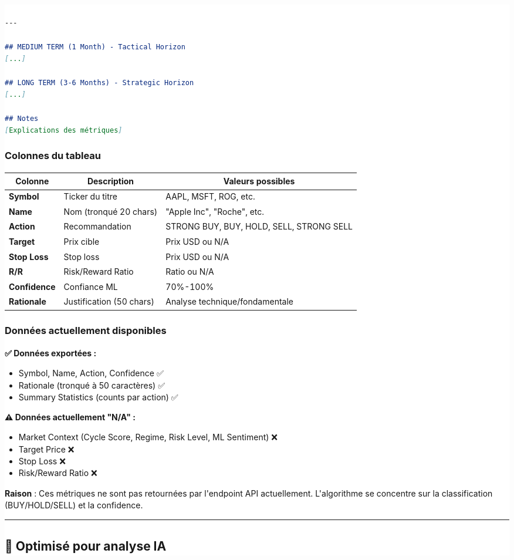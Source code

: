 ```markdown

---

## MEDIUM TERM (1 Month) - Tactical Horizon
[...]

## LONG TERM (3-6 Months) - Strategic Horizon
[...]

## Notes
[Explications des métriques]
```

### Colonnes du tableau

| Colonne | Description | Valeurs possibles |
|---------|-------------|-------------------|
| **Symbol** | Ticker du titre | AAPL, MSFT, ROG, etc. |
| **Name** | Nom (tronqué 20 chars) | "Apple Inc", "Roche", etc. |
| **Action** | Recommandation | STRONG BUY, BUY, HOLD, SELL, STRONG SELL |
| **Target** | Prix cible | Prix USD ou N/A |
| **Stop Loss** | Stop loss | Prix USD ou N/A |
| **R/R** | Risk/Reward Ratio | Ratio ou N/A |
| **Confidence** | Confiance ML | 70%-100% |
| **Rationale** | Justification (50 chars) | Analyse technique/fondamentale |

### Données actuellement disponibles

**✅ Données exportées :**
- Symbol, Name, Action, Confidence ✅
- Rationale (tronqué à 50 caractères) ✅
- Summary Statistics (counts par action) ✅

**⚠️ Données actuellement "N/A" :**
- Market Context (Cycle Score, Regime, Risk Level, ML Sentiment) ❌
- Target Price ❌
- Stop Loss ❌
- Risk/Reward Ratio ❌

**Raison** : Ces métriques ne sont pas retournées par l'endpoint API actuellement. L'algorithme se concentre sur la classification (BUY/HOLD/SELL) et la confidence.

---

## 🤖 Optimisé pour analyse IA
